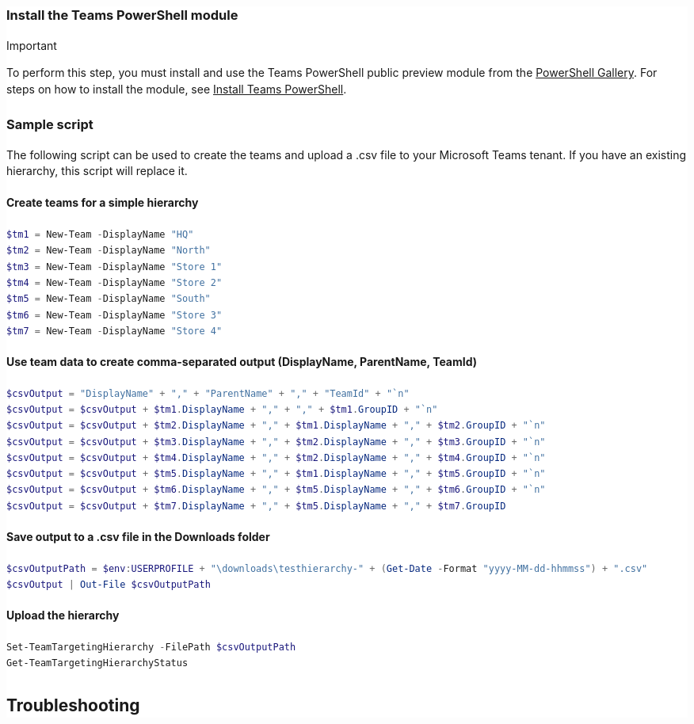 ### Install the Teams PowerShell module

> [!IMPORTANT]
> To perform this step, you must install and use the Teams PowerShell public preview module from the [PowerShell Gallery](https://www.powershellgallery.com/packages/MicrosoftTeams/). For steps on how to install the module, see [Install Teams PowerShell](teams-powershell-install.md).

### Sample script

The following script can be used to create the teams and upload a .csv file to your Microsoft Teams tenant. If you have an existing hierarchy, this script will replace it.

#### Create teams for a simple hierarchy

```powershell
$tm1 = New-Team -DisplayName "HQ"
$tm2 = New-Team -DisplayName "North"
$tm3 = New-Team -DisplayName "Store 1"
$tm4 = New-Team -DisplayName "Store 2"
$tm5 = New-Team -DisplayName "South"
$tm6 = New-Team -DisplayName "Store 3"
$tm7 = New-Team -DisplayName "Store 4"
```

#### Use team data to create comma-separated output (DisplayName, ParentName, TeamId)

```powershell
$csvOutput = "DisplayName" + "," + "ParentName" + "," + "TeamId" + "`n"
$csvOutput = $csvOutput + $tm1.DisplayName + "," + "," + $tm1.GroupID + "`n"
$csvOutput = $csvOutput + $tm2.DisplayName + "," + $tm1.DisplayName + "," + $tm2.GroupID + "`n"
$csvOutput = $csvOutput + $tm3.DisplayName + "," + $tm2.DisplayName + "," + $tm3.GroupID + "`n"
$csvOutput = $csvOutput + $tm4.DisplayName + "," + $tm2.DisplayName + "," + $tm4.GroupID + "`n"
$csvOutput = $csvOutput + $tm5.DisplayName + "," + $tm1.DisplayName + "," + $tm5.GroupID + "`n"
$csvOutput = $csvOutput + $tm6.DisplayName + "," + $tm5.DisplayName + "," + $tm6.GroupID + "`n"
$csvOutput = $csvOutput + $tm7.DisplayName + "," + $tm5.DisplayName + "," + $tm7.GroupID 
```

#### Save output to a .csv file in the **Downloads** folder

```powershell
$csvOutputPath = $env:USERPROFILE + "\downloads\testhierarchy-" + (Get-Date -Format "yyyy-MM-dd-hhmmss") + ".csv" 
$csvOutput | Out-File $csvOutputPath
```

#### Upload the hierarchy

```powershell
Set-TeamTargetingHierarchy -FilePath $csvOutputPath
Get-TeamTargetingHierarchyStatus
```

## Troubleshooting
